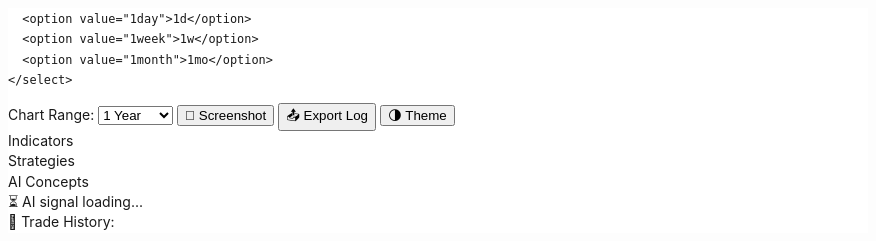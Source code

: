       <option value="1day">1d</option>
      <option value="1week">1w</option>
      <option value="1month">1mo</option>
    </select>
  </label>
  <label>Chart Range:
    <select id="range">
      <option value="1y">1 Year</option>
      <option value="2y">2 Years</option>
      <option value="5y">5 Years</option>
      <option value="10y">10 Years</option>
      <option value="max">Max</option>
    </select>
  </label>
  <button onclick="takeScreenshot()">📸 Screenshot</button>
  <button onclick="exportLog()">📤 Export Log</button>
  <button class="theme-toggle" onclick="toggleTheme()">🌗 Theme</button>
</div>

<div class="legend" id="legend"></div>

<div class="section-title">Indicators</div>
<div id="indicator-controls" class="checkbox-group"></div>

<div class="section-title">Strategies</div>
<div id="strategy-controls" class="checkbox-group"></div>

<div class="section-title">AI Concepts</div>
<div id="concept-controls" class="checkbox-group"></div>

<div id="chart-container"><div id="chart"></div></div>
<div class="ai-box" id="ai-signal">⏳ AI signal loading...</div>
<div class="log-box" id="log">📜 Trade History:<br /></div>
<audio id="alert-sound" src="https://www.soundjay.com/buttons/beep-07.wav" preload="auto"></audio>

<script>
  // === API Keys ===
  const apiKeys = {
    twelveData: '8706afaf419746a2b4b1db7eac8d4411'
  };

  // === Indicator, Strategy & Concept List ===
  const indicatorsList = [
    "RSI", "MACD", "SMA", "EMA", "Bollinger Bands", "Stochastic", "Ichimoku", "VWAP",
    "ATR", "CCI", "Parabolic SAR", "Volume Profile", "Fibonacci", "OBV", "Pivot Points"
  ];
  const strategiesList = [
    "ICT/SMC", "Order Block", "Breaker Block", "Liquidity Grab", "BOS", "Fair Value Gap",
    "RSI+MACD Divergence", "Golden/Death Cross", "Breakout & Retest", "Supply/Demand Zone",
    "VWAP Strategy", "BB Reversal", "Stochastic OB/OS", "Pin Bar", "EMA Crossover",
    "OB+CHoCH", "Fibonacci+S&R", "Trendline Break", "EMA Bounce", "RSI 50", "Volume Spike"
  ];
  const conceptsList = [
    "Smart Money Concepts (SMC)", "Technical Analysis Concepts", "Fundamental Analysis Concepts",
    "Market Structure Concepts", "Risk Management Concepts", "Order Flow and Market Microstructure Concepts",
    "Sentiment Analysis Concepts", "Volume Spread Analysis (VSA)", "Elliott Wave Theory (EWT)",
    "Fibonacci Retracement and Extensions", "Wyckoff Method", "Market Profile",
    "Algorithmic and Quantitative Trading Concepts", "Sentiment and Behavioral Finance Concepts",
    "Market Cycles and Phases", "Order Types and Execution"
  ];
